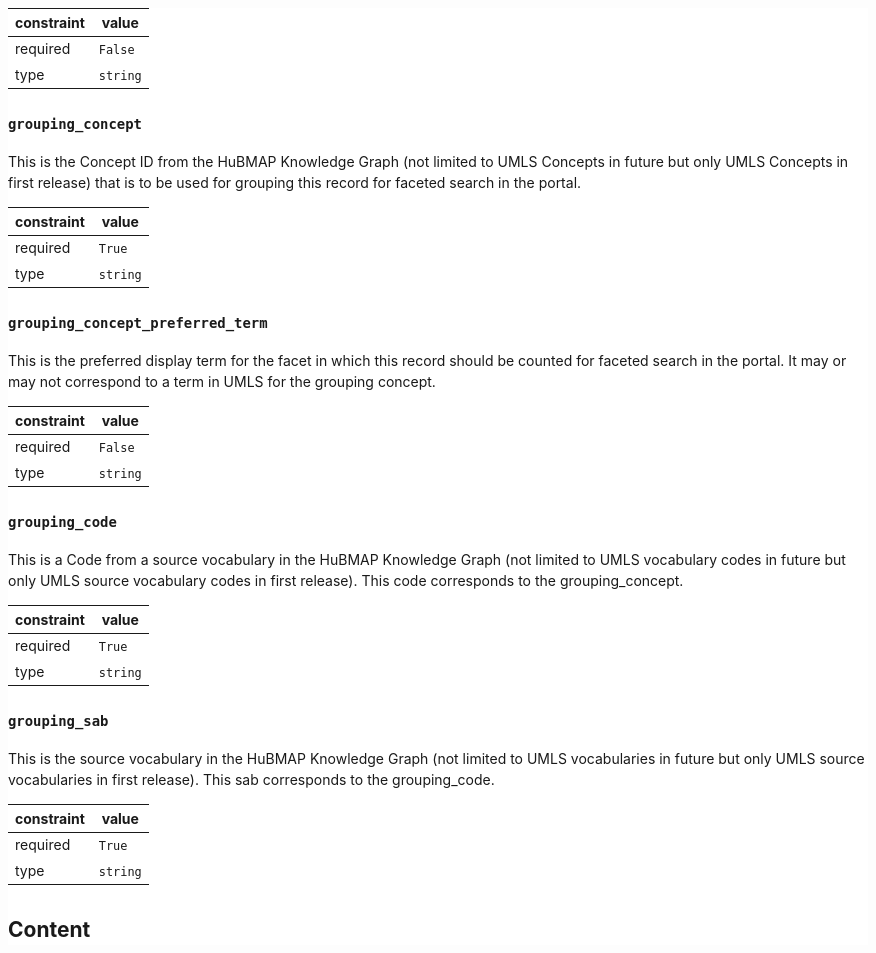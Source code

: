 | constraint | value |
| --- | --- |
| required | `False` |
| type | `string` |

### `grouping_concept`
This is the Concept ID from the HuBMAP Knowledge Graph (not limited to UMLS Concepts in future but only UMLS Concepts in first release) that is to be used for grouping this record for faceted search in the portal.

| constraint | value |
| --- | --- |
| required | `True` |
| type | `string` |

### `grouping_concept_preferred_term`
This is the preferred display term for the facet in which this record should be counted for faceted search in the portal. It may or may not correspond to a term in UMLS for the grouping concept.

| constraint | value |
| --- | --- |
| required | `False` |
| type | `string` |

### `grouping_code`
This is a Code from a source vocabulary in the HuBMAP Knowledge Graph (not limited to UMLS vocabulary codes in future but only UMLS source vocabulary codes in first release). This code corresponds to the grouping_concept.

| constraint | value |
| --- | --- |
| required | `True` |
| type | `string` |

### `grouping_sab`
This is the source vocabulary in the HuBMAP Knowledge Graph (not limited to UMLS vocabularies in future but only UMLS source vocabularies in first release). This sab corresponds to the grouping_code.

| constraint | value |
| --- | --- |
| required | `True` |
| type | `string` |

## Content

